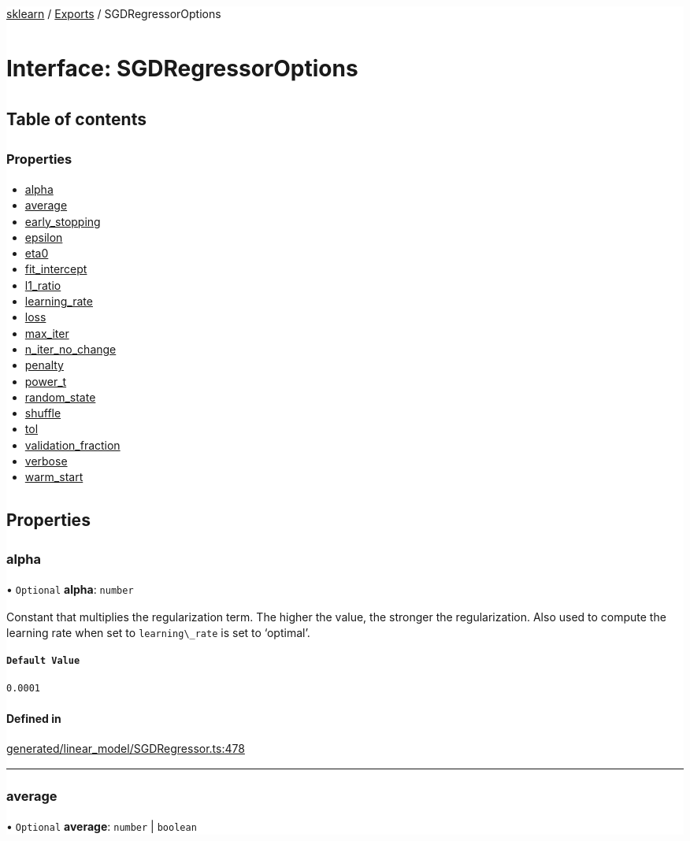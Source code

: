 [sklearn](../readme.md) / [Exports](../modules.md) / SGDRegressorOptions

# Interface: SGDRegressorOptions

## Table of contents

### Properties

- [alpha](SGDRegressorOptions.md#alpha)
- [average](SGDRegressorOptions.md#average)
- [early\_stopping](SGDRegressorOptions.md#early_stopping)
- [epsilon](SGDRegressorOptions.md#epsilon)
- [eta0](SGDRegressorOptions.md#eta0)
- [fit\_intercept](SGDRegressorOptions.md#fit_intercept)
- [l1\_ratio](SGDRegressorOptions.md#l1_ratio)
- [learning\_rate](SGDRegressorOptions.md#learning_rate)
- [loss](SGDRegressorOptions.md#loss)
- [max\_iter](SGDRegressorOptions.md#max_iter)
- [n\_iter\_no\_change](SGDRegressorOptions.md#n_iter_no_change)
- [penalty](SGDRegressorOptions.md#penalty)
- [power\_t](SGDRegressorOptions.md#power_t)
- [random\_state](SGDRegressorOptions.md#random_state)
- [shuffle](SGDRegressorOptions.md#shuffle)
- [tol](SGDRegressorOptions.md#tol)
- [validation\_fraction](SGDRegressorOptions.md#validation_fraction)
- [verbose](SGDRegressorOptions.md#verbose)
- [warm\_start](SGDRegressorOptions.md#warm_start)

## Properties

### alpha

• `Optional` **alpha**: `number`

Constant that multiplies the regularization term. The higher the value, the stronger the regularization. Also used to compute the learning rate when set to `learning\_rate` is set to ‘optimal’.

**`Default Value`**

`0.0001`

#### Defined in

[generated/linear_model/SGDRegressor.ts:478](https://github.com/transitive-bullshit/scikit-learn-ts/blob/367336a/packages/sklearn/src/generated/linear_model/SGDRegressor.ts#L478)

___

### average

• `Optional` **average**: `number` \| `boolean`
